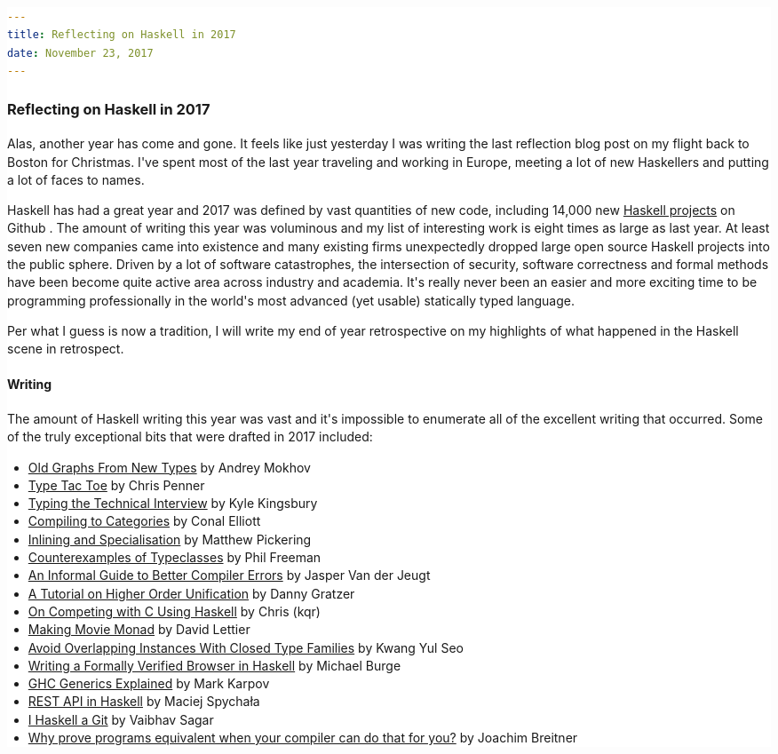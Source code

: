 ```yaml
---
title: Reflecting on Haskell in 2017
date: November 23, 2017
---
```


### Reflecting on Haskell in 2017

Alas, another year has come and gone. It feels like just yesterday I was writing
the last reflection blog post on my flight back to Boston for Christmas. I've
spent most of the last year traveling and working in Europe, meeting a lot of
new Haskellers and putting a lot of faces to names.

Haskell has had a great year and 2017 was defined by vast quantities of new
code, including 14,000 new [Haskell projects](https://github.com/search?utf8=%E2%9C%93&q=language%3Ahaskell+created%3A%3E2017-01-01&type=) on Github .
The amount of writing this year was voluminous and my list of interesting work
is eight times as large as last year. At least seven new companies came into
existence and many existing firms unexpectedly dropped large open source Haskell
projects into the public sphere. Driven by a lot of software catastrophes, the
intersection of security, software correctness and formal methods have been
become quite active area across industry and academia. It's really never been an
easier and more exciting time to be programming professionally in the world's
most advanced (yet usable) statically typed language.

Per what I guess is now a tradition, I will write my end of year retrospective
on my highlights of what happened in the Haskell scene in retrospect.

#### Writing

The amount of Haskell writing this year was vast and it's impossible to
enumerate all of the excellent writing that occurred. Some of the truly
exceptional bits that were drafted in 2017 included:

* [Old Graphs From New Types](https://blogs.ncl.ac.uk/andreymokhov/old-graphs-from-new-types/) by Andrey Mokhov
* [Type Tac Toe](http://chrispenner.ca/posts/type-tac-toe) by Chris Penner
* [Typing the Technical Interview](https://aphyr.com/posts/342-typing-the-technical-interview) by Kyle Kingsbury
* [Compiling to Categories](http://conal.net/papers/compiling-to-categories/compiling-to-categories.pdf) by Conal Elliott
* [Inlining and Specialisation](https://mpickering.github.io/posts/2017-03-20-inlining-and-specialisation.html) by Matthew Pickering
* [Counterexamples of Typeclasses](http://blog.functorial.com/posts/2015-12-06-Counterexamples.html?repost) by Phil Freeman
* [An Informal Guide to Better Compiler Errors](https://github.com/jaspervdj/talks/blob/master/2017-skillsmatter-errors/slides.md) by Jasper Van der Jeugt
* [A Tutorial on Higher Order Unification](https://github.com/jozefg/higher-order-unification/blob/master/explanation.md) by Danny Gratzer
* [On Competing with C Using Haskell](https://two-wrongs.com/on-competing-with-c-using-haskell.html) by Chris (kqr)
* [Making Movie Monad](https://lettier.github.io/posts/2016-08-15-making-movie-monad.html) by David Lettier   
* [Avoid Overlapping Instances With Closed Type Families](https://kseo.github.io//posts/2017-02-05-avoid-overlapping-instances-with-closed-type-families.html) by Kwang Yul Seo
* [Writing a Formally Verified Browser in Haskell](http://www.michaelburge.us/2017/08/25/writing-a-formally-verified-porn-browser-in-coq.html) by Michael Burge
* [GHC Generics Explained](https://www.stackbuilders.com/tutorials/haskell/generics/) by Mark Karpov
* [REST API in Haskell](https://maciek.io/rest-api-in-haskell/) by Maciej Spychała
* [I Haskell a Git](http://vaibhavsagar.com/blog/2017/08/13/i-haskell-a-git/) by Vaibhav Sagar
* [Why prove programs equivalent when your compiler can do that for you?](http://www.joachim-breitner.de/blog/717-Why_prove_programs_equivalent_when_your_compiler_can_do_that_for_you_) by Joachim Breitner